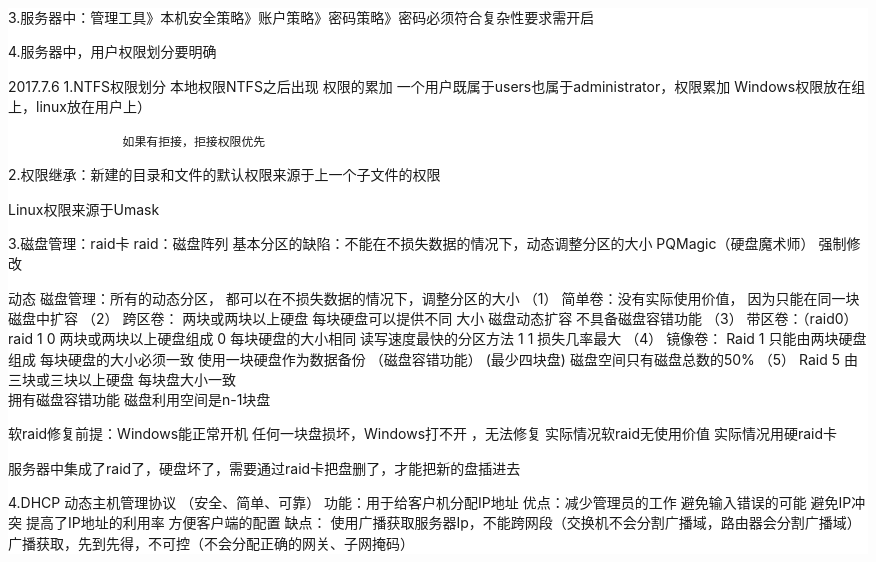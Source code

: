3.服务器中：管理工具》本机安全策略》账户策略》密码策略》密码必须符合复杂性要求需开启

4.服务器中，用户权限划分要明确


2017.7.6
1.NTFS权限划分         本地权限NTFS之后出现
  权限的累加       一个用户既属于users也属于administrator，权限累加
Windows权限放在组上，linux放在用户上）

                    如果有拒接，拒接权限优先

2.权限继承：新建的目录和文件的默认权限来源于上一个子文件的权限

Linux权限来源于Umask

3.磁盘管理：raid卡     raid：磁盘阵列
   基本分区的缺陷：不能在不损失数据的情况下，动态调整分区的大小
   PQMagic（硬盘魔术师）    强制修改

   动态 磁盘管理：所有的动态分区，  都可以在不损失数据的情况下，调整分区的大小
（1）	简单卷：没有实际使用价值， 因为只能在同一块磁盘中扩容
（2）	跨区卷：
      两块或两块以上硬盘
      每块硬盘可以提供不同 大小
      磁盘动态扩容
      不具备磁盘容错功能
（3）	带区卷：（raid0）                                  raid 1 0
         两块或两块以上硬盘组成                        0
         每块硬盘的大小相同
         读写速度最快的分区方法                     1     1
         损失几率最大
（4）	镜像卷：  Raid 1
只能由两块硬盘组成
每块硬盘的大小必须一致
使用一块硬盘作为数据备份  （磁盘容错功能）           (最少四块盘)
磁盘空间只有磁盘总数的50%
（5）	Raid  5
由三块或三块以上硬盘
每块盘大小一致                    
拥有磁盘容错功能
磁盘利用空间是n-1块盘

软raid修复前提：Windows能正常开机
任何一块盘损坏，Windows打不开 ，无法修复
实际情况软raid无使用价值
实际情况用硬raid卡

服务器中集成了raid了，硬盘坏了，需要通过raid卡把盘删了，才能把新的盘插进去

4.DHCP    动态主机管理协议    （安全、简单、可靠）
         功能：用于给客户机分配IP地址
优点：减少管理员的工作
      避免输入错误的可能
      避免IP冲突
      提高了IP地址的利用率
      方便客户端的配置
缺点：
      使用广播获取服务器Ip，不能跨网段（交换机不会分割广播域，路由器会分割广播域）
      广播获取，先到先得，不可控（不会分配正确的网关、子网掩码）
